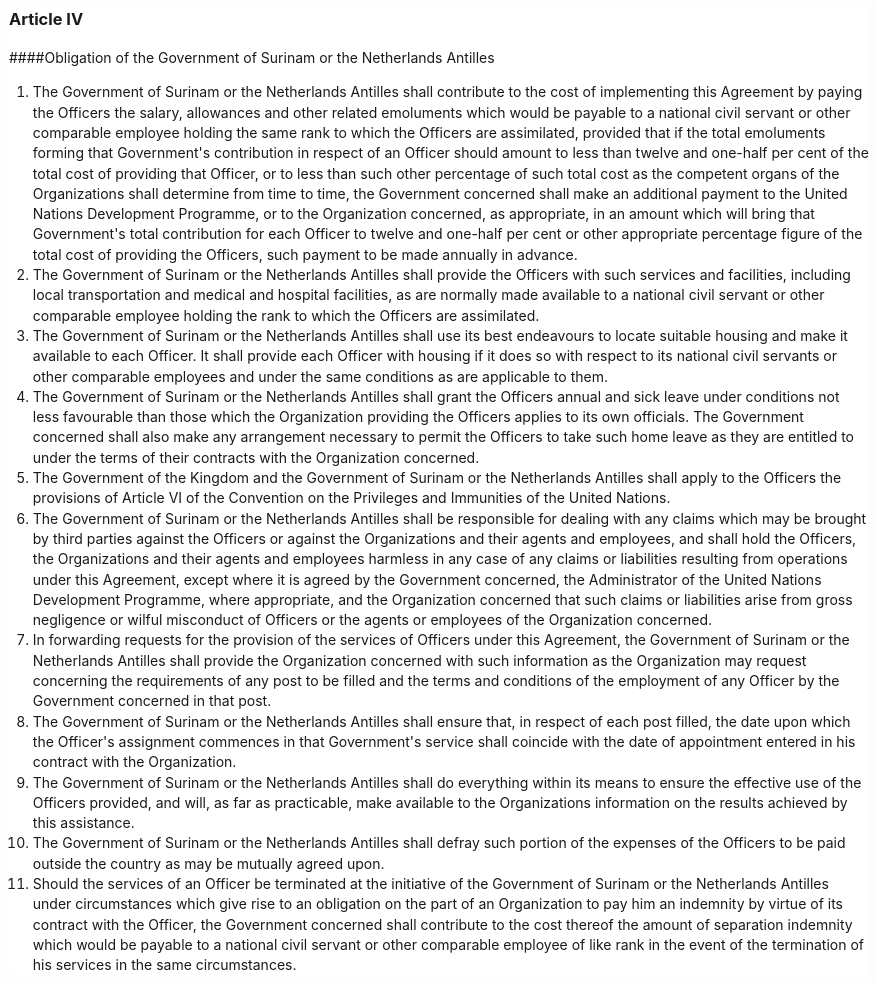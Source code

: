 ### Article  IV  

####Obligation of the Government of Surinam or the Netherlands Antilles

1.  The Government of Surinam or the Netherlands Antilles shall contribute to the cost of implementing this Agreement by paying the Officers the salary, allowances and other related emoluments which would be payable to a national civil servant or other comparable employee holding the same rank to which the Officers are assimilated, provided that if the total emoluments forming that Government's contribution in respect of an Officer should amount to less than twelve and one-half per cent of the total cost of providing that Officer, or to less than such other percentage of such total cost as the competent organs of the Organizations shall determine from time to time, the Government concerned shall make an additional payment to the United Nations Development Programme, or to the Organization concerned, as appropriate, in an amount which will bring that Government's total contribution for each Officer to twelve and one-half per cent or other appropriate percentage figure of the total cost of providing the Officers, such payment to be made annually in advance.   
2.  The Government of Surinam or the Netherlands Antilles shall provide the Officers with such services and facilities, including local transportation and medical and hospital facilities, as are normally made available to a national civil servant or other comparable employee holding the rank to which the Officers are assimilated.   
3.  The Government of Surinam or the Netherlands Antilles shall use its best endeavours to locate suitable housing and make it available to each Officer. It shall provide each Officer with housing if it does so with respect to its national civil servants or other comparable employees and under the same conditions as are applicable to them.   
4.  The Government of Surinam or the Netherlands Antilles shall grant the Officers annual and sick leave under conditions not less favourable than those which the Organization providing the Officers applies to its own officials. The Government concerned shall also make any arrangement necessary to permit the Officers to take such home leave as they are entitled to under the terms of their contracts with the Organization concerned.   
5.  The Government of the Kingdom and the Government of Surinam or the Netherlands Antilles shall apply to the Officers the provisions of Article VI of the Convention on the Privileges and Immunities of the United Nations.   
6.  The Government of Surinam or the Netherlands Antilles shall be responsible for dealing with any claims which may be brought by third parties against the Officers or against the Organizations and their agents and employees, and shall hold the Officers, the Organizations and their agents and employees harmless in any case of any claims or liabilities resulting from operations under this Agreement, except where it is agreed by the Government concerned, the Administrator of the United Nations Development Programme, where appropriate, and the Organization concerned that such claims or liabilities arise from gross negligence or wilful misconduct of Officers or the agents or employees of the Organization concerned.   
7.  In forwarding requests for the provision of the services of Officers under this Agreement, the Government of Surinam or the Netherlands Antilles shall provide the Organization concerned with such information as the Organization may request concerning the requirements of any post to be filled and the terms and conditions of the employment of any Officer by the Government concerned in that post.   
8.  The Government of Surinam or the Netherlands Antilles shall ensure that, in respect of each post filled, the date upon which the Officer's assignment commences in that Government's service shall coincide with the date of appointment entered in his contract with the Organization.   
9.  The Government of Surinam or the Netherlands Antilles shall do everything within its means to ensure the effective use of the Officers provided, and will, as far as practicable, make available to the Organizations information on the results achieved by this assistance.   
10.  The Government of Surinam or the Netherlands Antilles shall defray such portion of the expenses of the Officers to be paid outside the country as may be mutually agreed upon.   
11.  Should the services of an Officer be terminated at the initiative of the Government of Surinam or the Netherlands Antilles under circumstances which give rise to an obligation on the part of an Organization to pay him an indemnity by virtue of its contract with the Officer, the Government concerned shall contribute to the cost thereof the amount of separation indemnity which would be payable to a national civil servant or other comparable employee of like rank in the event of the termination of his services in the same circumstances.   
